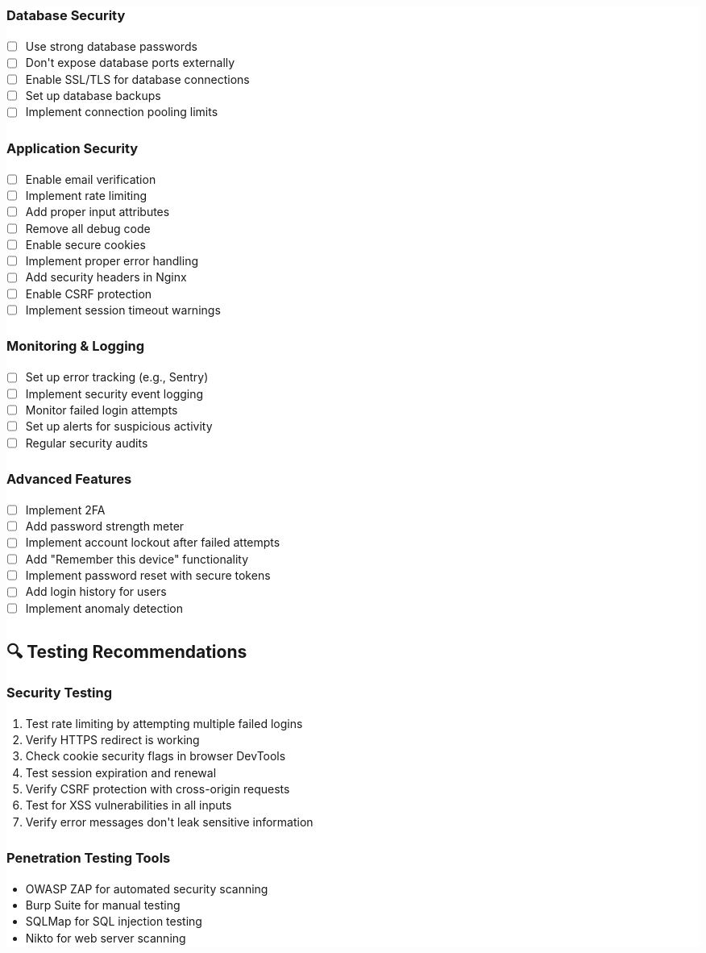 ### Database Security
- [ ] Use strong database passwords
- [ ] Don't expose database ports externally
- [ ] Enable SSL/TLS for database connections
- [ ] Set up database backups
- [ ] Implement connection pooling limits

### Application Security
- [ ] Enable email verification
- [ ] Implement rate limiting
- [ ] Add proper input attributes
- [ ] Remove all debug code
- [ ] Enable secure cookies
- [ ] Implement proper error handling
- [ ] Add security headers in Nginx
- [ ] Enable CSRF protection
- [ ] Implement session timeout warnings

### Monitoring & Logging
- [ ] Set up error tracking (e.g., Sentry)
- [ ] Implement security event logging
- [ ] Monitor failed login attempts
- [ ] Set up alerts for suspicious activity
- [ ] Regular security audits

### Advanced Features
- [ ] Implement 2FA
- [ ] Add password strength meter
- [ ] Implement account lockout after failed attempts
- [ ] Add "Remember this device" functionality
- [ ] Implement password reset with secure tokens
- [ ] Add login history for users
- [ ] Implement anomaly detection

## 🔍 Testing Recommendations

### Security Testing
1. Test rate limiting by attempting multiple failed logins
2. Verify HTTPS redirect is working
3. Check cookie security flags in browser DevTools
4. Test session expiration and renewal
5. Verify CSRF protection with cross-origin requests
6. Test for XSS vulnerabilities in all inputs
7. Verify error messages don't leak sensitive information

### Penetration Testing Tools
- OWASP ZAP for automated security scanning
- Burp Suite for manual testing
- SQLMap for SQL injection testing
- Nikto for web server scanning
